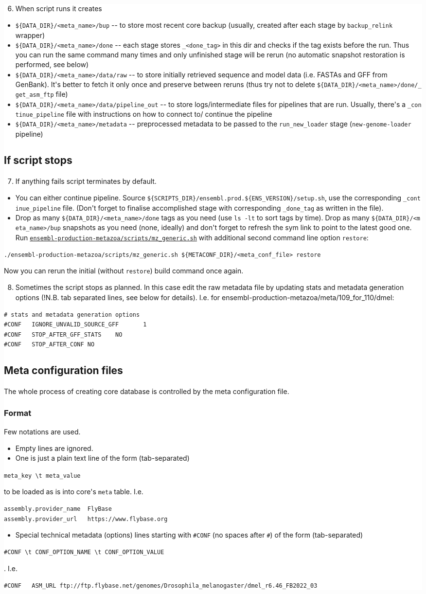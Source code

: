 
6. When script runs it creates
  * `${DATA_DIR}/<meta_name>/bup` -- to store most recent core backup (usually, created after each stage by `backup_relink` wrapper)
  * `${DATA_DIR}/<meta_name>/done` --  each stage stores `_<done_tag>`  in this dir and checks if the tag exists before the run. Thus you can run the same command many times and only unfinished stage will be rerun (no automatic snapshot restoration is performed, see below)
  * `${DATA_DIR}/<meta_name>/data/raw` -- to store initially retrieved sequence and model data (i.e. FASTAs and GFF from GenBank). It's better to fetch it only once and preserve between reruns (thus try  not to delete `${DATA_DIR}/<meta_name>/done/_get_asm_ftp` file)
  * `${DATA_DIR}/<meta_name>/data/pipeline_out` -- to store logs/intermediate files for pipelines that are run. Usually, there's a `_continue_pipeline` file with instructions on how to connect to/ continue the pipeline
  * `${DATA_DIR}/<meta_name>/metadata` -- preprocessed metadata to be passed to the `run_new_loader` stage (`new-genome-loader` pipeline)

## If script stops
7. If anything fails script terminates by default.
  * You can either continue pipeline. Source `${SCRIPTS_DIR}/ensembl.prod.${ENS_VERSION}/setup.sh`, use the corresponding `_continue_pipeline` file. (Don't forget to finalise accomplished stage with corresponding `_done_tag` as written in the file).
  * Drop as many `${DATA_DIR}/<meta_name>/done` tags as you need (use `ls -lt` to sort tags by time). Drop as many `${DATA_DIR}/<meta_name>/bup` snapshots as you need (none, ideally) and don't forget to refresh the sym link to point to the latest good one.
  Run [`ensembl-production-metazoa/scripts/mz_generic.sh`](scripts/mz_generic.sh) with additional second command line option `restore`:
  ```
  ./ensembl-production-metazoa/scripts/mz_generic.sh ${METACONF_DIR}/<meta_conf_file> restore
  ```
  Now you can rerun the initial (without `restore`) build command once again.

8. Sometimes the script stops as planned.
In this case edit the raw metadata file by updating stats and metadata generation options (!N.B. tab separated lines, see below for details). I.e. for ensembl-production-metazoa/meta/109_for_110/dmel:
```
# stats and metadata generation options
#CONF   IGNORE_UNVALID_SOURCE_GFF       1
#CONF   STOP_AFTER_GFF_STATS    NO
#CONF   STOP_AFTER_CONF NO
```

## Meta configuration files
The whole process of creating core database is controlled by the meta configuration file.

### Format
Few notations are used.
* Empty lines are ignored.
* One is just a plain text line of the form (tab-separated)
```
meta_key \t meta_value
```
to be loaded as is into core's `meta` table. I.e.
```
assembly.provider_name  FlyBase
assembly.provider_url   https://www.flybase.org
```
* Special technical metadata (options) lines starting with `#CONF` (no spaces after `#`) of the form (tab-separated)
```
#CONF \t CONF_OPTION_NAME \t CONF_OPTION_VALUE
```
. I.e.
```
#CONF	ASM_URL	ftp://ftp.flybase.net/genomes/Drosophila_melanogaster/dmel_r6.46_FB2022_03
```